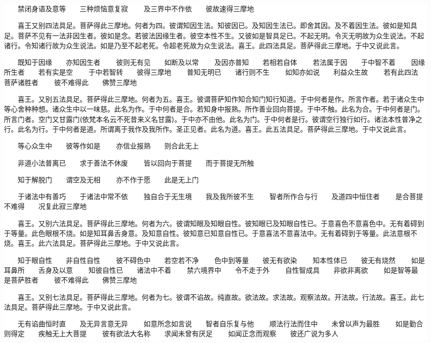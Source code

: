 　　禁闭身语及意等　　三种烦恼意复寂
　　及三界中不作依　　彼故速得三摩地

　　喜王又别四法具足。菩萨得此三摩地。何者为四。彼谓知因生法。知彼因已。及知因生法已。即舍其因。及不着因生法。彼如是知具足。菩萨不见有一法非因生者。彼如是念。若彼法因缘生者。彼空本性不生。又彼如是智具足已。不起无明。令灭无明故为众生说法。不起诸行。令知诸行故为众生说法。如是乃至不起老死。令超老死故为众生说法。喜王。此四法具足。菩萨得此三摩地。于中又说此言。

　　既知于因缘　　亦知因生者
　　彼则无有见　　如断及以常
　　及因亦普知　　若相若自体
　　若法属于因　　于中智不着
　　因缘所生者　　若有实是空
　　于中若智转　　彼得三摩地
　　普知无明已　　诸行则不生
　　如知亦如说　　利益众生故
　　若有此四法　　菩萨诸胜者
　　彼不难得此　　佛赞三摩地

　　喜王。又别五法具足。菩萨得此三摩地。何者为五。喜王。彼谓菩萨知作知合知门知行知道。于中何者是作。所言作者。若于诸众生中等心舍种种想。诸众生中以一味慈。此名为作。于中何者是合。若知身中报熟。所作善业回向菩提。于中不触。此名为合。于中何者是门。所言门者。空门又甘露门(依梵本名云不死昔来义名甘露)。于中亦不由他。此名为门。于中何者是行。彼谓空行独行如行。诸法本性普净之行。此名为行。于中何者是道。所谓离于我作及我所作。圣正见者。此名为道。喜王。此五法具足。菩萨得此三摩地。于中又说此言。

　　等心众生中　　彼等作如是
　　亦信业报熟　　则合此无上

　　非道小法普离已　　求于善法不休废
　　皆以回向于菩提　　而于菩提无所触

　　知于解脱门　　谓空及无相
　　亦不作于愿　　此是无上门

　　于诸法中有善巧　　于诸法中常不依
　　独自合于无生境　　我及我所彼不生
　　智者所作合与行　　及道四中恒住者
　　是合菩提不难得　　况复此寂三摩地

　　喜王。又别六法具足。菩萨得此三摩地。何者为六。彼谓知眼及知眼自性。彼知眼已及知眼自性已。于意喜色不意喜色中。无有着碍到于等量。此色眼根不烧。如是知耳鼻舌身意。及知意自性。彼知意已知意自性已。于意喜法不意喜法中。无有着碍到于等量。此法意根不烧。喜王。此六法具足。菩萨得此三摩地。于中又说此言。

　　知于眼自性　　非自性自性
　　彼不碍色中　　若空若不净
　　色中到等量　　彼无有欲染
　　知本性体已　　彼无有烧然
　　如是耳鼻所　　舌身及以意
　　知彼自性已　　诸法中不着
　　禁六境界中　　令不走于外
　　自性智成具　　非欲非离欲
　　如是智等最　　是菩萨胜者
　　彼不难得此　　佛赞三摩地

　　喜王。又别七法具足。菩萨得此三摩地。何者为七。彼谓不谄故。纯直故。欲法故。求法故。观察法故。开法故。行法故。喜王。此七法具足。菩萨得此三摩地。于中又说此言。

　　无有谄曲恒时直　　及无异言意无异
　　如意所念如言说　　智者自乐复与他
　　顺法行法而住中　　未曾以声为最胜
　　如是勤合则得定　　疾触无上大菩提
　　彼有欲法大名称　　求闻未曾有厌足
　　如闻正念而观察　　彼还广说为多人
